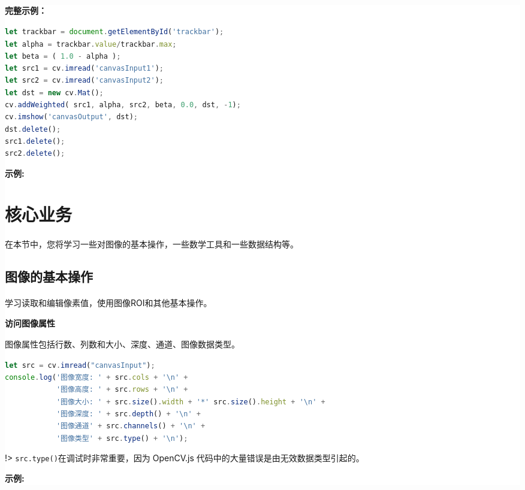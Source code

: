 **完整示例：**

```js
let trackbar = document.getElementById('trackbar');
let alpha = trackbar.value/trackbar.max;
let beta = ( 1.0 - alpha );
let src1 = cv.imread('canvasInput1');
let src2 = cv.imread('canvasInput2');
let dst = new cv.Mat();
cv.addWeighted( src1, alpha, src2, beta, 0.0, dst, -1);
cv.imshow('canvasOutput', dst);
dst.delete();
src1.delete();
src2.delete();
```

**示例:**

<iframe height="600" style="width: 100%;" scrolling="no" title="opencv.js向应用程序添加跟踪栏" src="https://codepen.io/zhen-yuan/embed/YzdGmWz?default-tab=html%2Cresult" frameborder="no" loading="lazy" allowtransparency="true" allowfullscreen="true">
  See the Pen <a href="https://codepen.io/zhen-yuan/pen/YzdGmWz">
  opencv.js向应用程序添加跟踪栏</a> by zhen yuan (<a href="https://codepen.io/zhen-yuan">@zhen-yuan</a>)
  on <a href="https://codepen.io">CodePen</a>.
</iframe>

# 核心业务

在本节中，您将学习一些对图像的基本操作，一些数学工具和一些数据结构等。

## 图像的基本操作

学习读取和编辑像素值，使用图像ROI和其他基本操作。

**访问图像属性**

图像属性包括行数、列数和大小、深度、通道、图像数据类型。

```js
let src = cv.imread("canvasInput");
console.log('图像宽度: ' + src.cols + '\n' +
            '图像高度: ' + src.rows + '\n' +
            '图像大小: ' + src.size().width + '*' src.size().height + '\n' +
            '图像深度: ' + src.depth() + '\n' +
            '图像通道' + src.channels() + '\n' +
            '图像类型' + src.type() + '\n');
```

!> `src.type()`在调试时非常重要，因为 OpenCV.js 代码中的大量错误是由无效数据类型引起的。

**示例:**

<iframe height="600" style="width: 100%;" scrolling="no" title="openCV.js图像的基本操作示例" src="https://codepen.io/zhen-yuan/embed/WNLoZLm?default-tab=html%2Cresult" frameborder="no" loading="lazy" allowtransparency="true" allowfullscreen="true">
  See the Pen <a href="https://codepen.io/zhen-yuan/pen/WNLoZLm">
  openCV.js图像的基本操作示例</a> by zhen yuan (<a href="https://codepen.io/zhen-yuan">@zhen-yuan</a>)
  on <a href="https://codepen.io">CodePen</a>.
</iframe>
